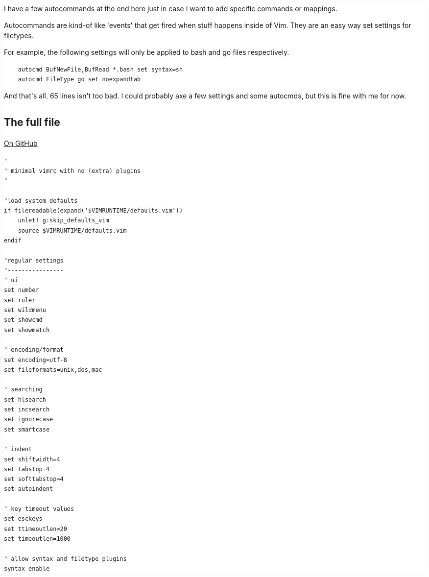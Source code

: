 ```vim
```

I have a few autocommands at the end here just in case I want to add specific
commands or mappings.

Autocommands are kind-of like 'events' that get fired when stuff happens inside
of Vim. They are an easy way set settings for filetypes.

For example, the following settings will only be applied to bash and go files
respectively.

```vim
    autocmd BufNewFile,BufRead *.bash set syntax=sh
    autocmd FileType go set noexpandtab
```

And that's all. 65 lines isn't too bad. I could probably axe a few settings
and some autocmds, but this is fine with me for now.

## The full file

[On GitHub](https://github.com/lemonase/dotfiles/blob/master/files/vim/.vim/vimrc.min)

```vim
"
" minimal vimrc with no (extra) plugins
"

"load system defaults
if filereadable(expand('$VIMRUNTIME/defaults.vim'))
	unlet! g:skip_defaults_vim
	source $VIMRUNTIME/defaults.vim
endif

"regular settings
"----------------
" ui
set number
set ruler
set wildmenu
set showcmd
set showmatch

" encoding/format
set encoding=utf-8
set fileformats=unix,dos,mac

" searching
set hlsearch
set incsearch
set ignorecase
set smartcase

" indent
set shiftwidth=4
set tabstop=4
set softtabstop=4
set autoindent

" key timeout values
set esckeys
set ttimeoutlen=20
set timeoutlen=1000

" allow syntax and filetype plugins
syntax enable
```